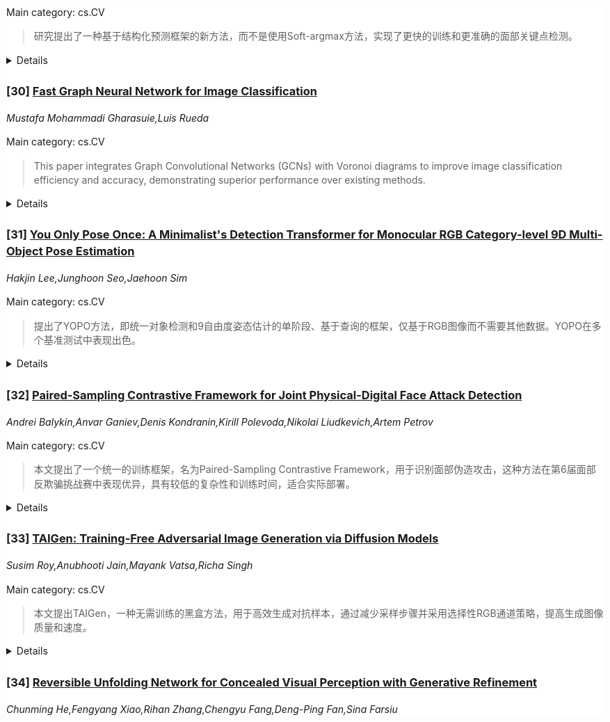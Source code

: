 Main category: cs.CV

> 研究提出了一种基于结构化预测框架的新方法，而不是使用Soft-argmax方法，实现了更快的训练和更准确的面部关键点检测。

<details><summary>Details</summary></details>


### [30] [Fast Graph Neural Network for Image Classification](https://arxiv.org/abs/2508.14958)
*Mustafa Mohammadi Gharasuie,Luis Rueda*

Main category: cs.CV

> This paper integrates Graph Convolutional Networks (GCNs) with Voronoi diagrams to improve image classification efficiency and accuracy, demonstrating superior performance over existing methods.

<details><summary>Details</summary></details>


### [31] [You Only Pose Once: A Minimalist's Detection Transformer for Monocular RGB Category-level 9D Multi-Object Pose Estimation](https://arxiv.org/abs/2508.14965)
*Hakjin Lee,Junghoon Seo,Jaehoon Sim*

Main category: cs.CV

> 提出了YOPO方法，即统一对象检测和9自由度姿态估计的单阶段、基于查询的框架，仅基于RGB图像而不需要其他数据。YOPO在多个基准测试中表现出色。

<details><summary>Details</summary></details>


### [32] [Paired-Sampling Contrastive Framework for Joint Physical-Digital Face Attack Detection](https://arxiv.org/abs/2508.14980)
*Andrei Balykin,Anvar Ganiev,Denis Kondranin,Kirill Polevoda,Nikolai Liudkevich,Artem Petrov*

Main category: cs.CV

> 本文提出了一个统一的训练框架，名为Paired-Sampling Contrastive Framework，用于识别面部伪造攻击，这种方法在第6届面部反欺骗挑战赛中表现优异，具有较低的复杂性和训练时间，适合实际部署。

<details><summary>Details</summary></details>


### [33] [TAIGen: Training-Free Adversarial Image Generation via Diffusion Models](https://arxiv.org/abs/2508.15020)
*Susim Roy,Anubhooti Jain,Mayank Vatsa,Richa Singh*

Main category: cs.CV

> 本文提出TAIGen，一种无需训练的黑盒方法，用于高效生成对抗样本，通过减少采样步骤并采用选择性RGB通道策略，提高生成图像质量和速度。


<details><summary>Details</summary></details>


### [34] [Reversible Unfolding Network for Concealed Visual Perception with Generative Refinement](https://arxiv.org/abs/2508.15027)
*Chunming He,Fengyang Xiao,Rihan Zhang,Chengyu Fang,Deng-Ping Fan,Sina Farsiu*
